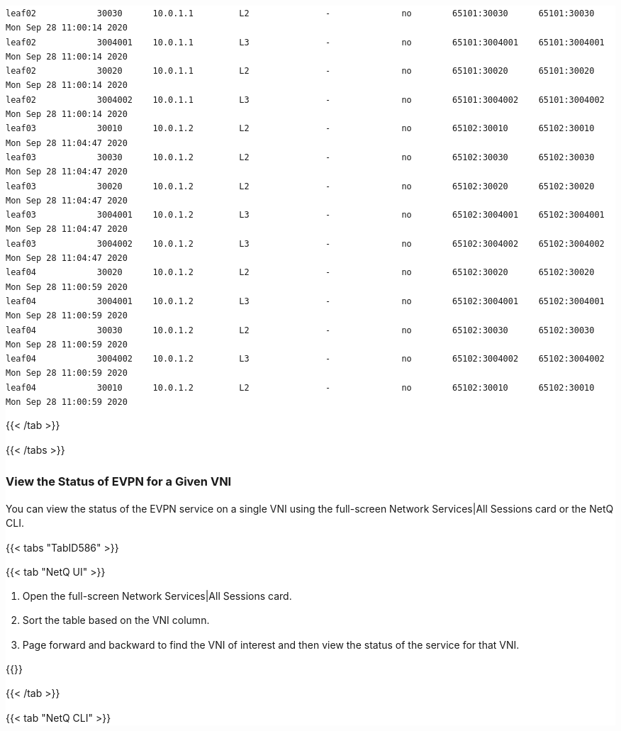 ```
leaf02            30030      10.0.1.1         L2               -              no        65101:30030      65101:30030      Mon Sep 28 11:00:14 2020
leaf02            3004001    10.0.1.1         L3               -              no        65101:3004001    65101:3004001    Mon Sep 28 11:00:14 2020
leaf02            30020      10.0.1.1         L2               -              no        65101:30020      65101:30020      Mon Sep 28 11:00:14 2020
leaf02            3004002    10.0.1.1         L3               -              no        65101:3004002    65101:3004002    Mon Sep 28 11:00:14 2020
leaf03            30010      10.0.1.2         L2               -              no        65102:30010      65102:30010      Mon Sep 28 11:04:47 2020
leaf03            30030      10.0.1.2         L2               -              no        65102:30030      65102:30030      Mon Sep 28 11:04:47 2020
leaf03            30020      10.0.1.2         L2               -              no        65102:30020      65102:30020      Mon Sep 28 11:04:47 2020
leaf03            3004001    10.0.1.2         L3               -              no        65102:3004001    65102:3004001    Mon Sep 28 11:04:47 2020
leaf03            3004002    10.0.1.2         L3               -              no        65102:3004002    65102:3004002    Mon Sep 28 11:04:47 2020
leaf04            30020      10.0.1.2         L2               -              no        65102:30020      65102:30020      Mon Sep 28 11:00:59 2020
leaf04            3004001    10.0.1.2         L3               -              no        65102:3004001    65102:3004001    Mon Sep 28 11:00:59 2020
leaf04            30030      10.0.1.2         L2               -              no        65102:30030      65102:30030      Mon Sep 28 11:00:59 2020
leaf04            3004002    10.0.1.2         L3               -              no        65102:3004002    65102:3004002    Mon Sep 28 11:00:59 2020
leaf04            30010      10.0.1.2         L2               -              no        65102:30010      65102:30010      Mon Sep 28 11:00:59 2020
```

{{< /tab >}}

{{< /tabs >}}

### View the Status of EVPN for a Given VNI

You can view the status of the EVPN service on a single VNI using the full-screen Network Services|All Sessions card or the NetQ CLI.

{{< tabs "TabID586" >}}

{{< tab "NetQ UI" >}}

1. Open the full-screen Network Services|All Sessions card.

2. Sort the table based on the VNI column.

3. Page forward and backward to find the VNI of interest and then view the status of the service for that VNI.

{{<link src="/images/netq/ntwk-svcs-all-evpn-fullscr-allsessions-tab-byVNI-320.png" width="700">}}

{{< /tab >}}

{{< tab "NetQ CLI" >}}
